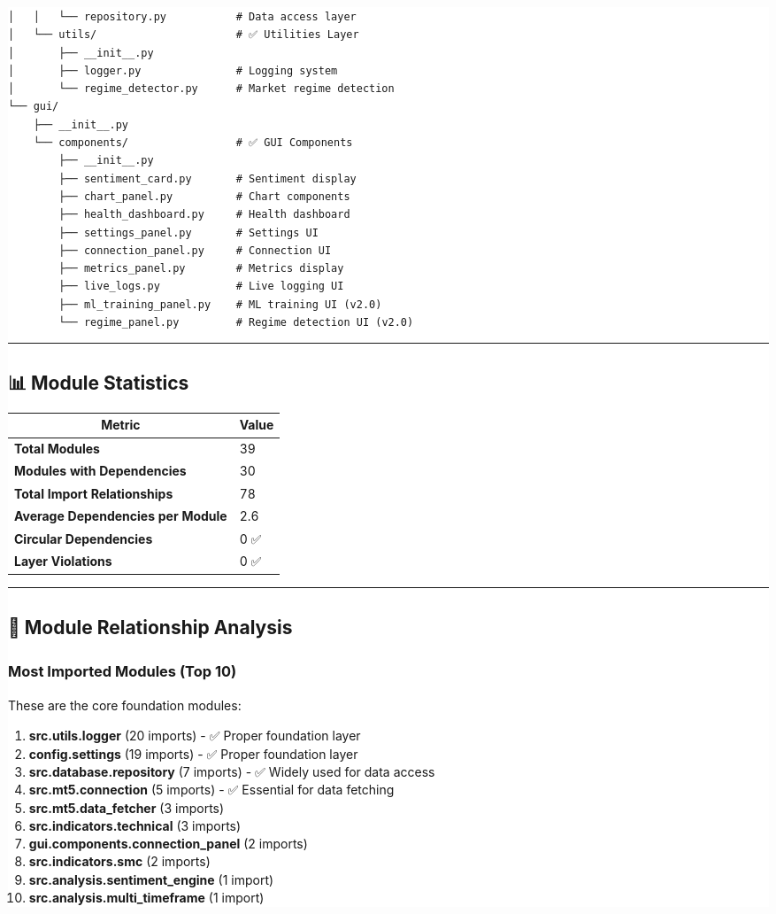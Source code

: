 ```
│   │   └── repository.py           # Data access layer
│   └── utils/                      # ✅ Utilities Layer
│       ├── __init__.py
│       ├── logger.py               # Logging system
│       └── regime_detector.py      # Market regime detection
└── gui/
    ├── __init__.py
    └── components/                 # ✅ GUI Components
        ├── __init__.py
        ├── sentiment_card.py       # Sentiment display
        ├── chart_panel.py          # Chart components
        ├── health_dashboard.py     # Health dashboard
        ├── settings_panel.py       # Settings UI
        ├── connection_panel.py     # Connection UI
        ├── metrics_panel.py        # Metrics display
        ├── live_logs.py            # Live logging UI
        ├── ml_training_panel.py    # ML training UI (v2.0)
        └── regime_panel.py         # Regime detection UI (v2.0)
```

---

## 📊 Module Statistics

| Metric | Value |
|--------|-------|
| **Total Modules** | 39 |
| **Modules with Dependencies** | 30 |
| **Total Import Relationships** | 78 |
| **Average Dependencies per Module** | 2.6 |
| **Circular Dependencies** | 0 ✅ |
| **Layer Violations** | 0 ✅ |

---

## 🔗 Module Relationship Analysis

### Most Imported Modules (Top 10)

These are the core foundation modules:

1. **src.utils.logger** (20 imports) - ✅ Proper foundation layer
2. **config.settings** (19 imports) - ✅ Proper foundation layer
3. **src.database.repository** (7 imports) - ✅ Widely used for data access
4. **src.mt5.connection** (5 imports) - ✅ Essential for data fetching
5. **src.mt5.data_fetcher** (3 imports)
6. **src.indicators.technical** (3 imports)
7. **gui.components.connection_panel** (2 imports)
8. **src.indicators.smc** (2 imports)
9. **src.analysis.sentiment_engine** (1 import)
10. **src.analysis.multi_timeframe** (1 import)
